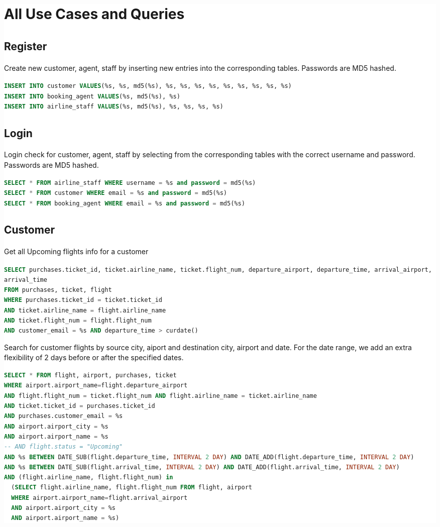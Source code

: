 # All Use Cases and Queries

## Register
Create new customer, agent, staff by inserting new entries into the corresponding tables. Passwords are MD5 hashed.
```sql
INSERT INTO customer VALUES(%s, %s, md5(%s), %s, %s, %s, %s, %s, %s, %s, %s, %s)
INSERT INTO booking_agent VALUES(%s, md5(%s), %s)
INSERT INTO airline_staff VALUES(%s, md5(%s), %s, %s, %s, %s)
```

## Login
Login check for customer, agent, staff by selecting from the corresponding tables with the correct username and password. Passwords are MD5 hashed.
```sql
SELECT * FROM airline_staff WHERE username = %s and password = md5(%s)
SELECT * FROM customer WHERE email = %s and password = md5(%s)
SELECT * FROM booking_agent WHERE email = %s and password = md5(%s)
```

## Customer
Get all Upcoming flights info for a customer 
```sql
SELECT purchases.ticket_id, ticket.airline_name, ticket.flight_num, departure_airport, departure_time, arrival_airport, arrival_time 
FROM purchases, ticket, flight 
WHERE purchases.ticket_id = ticket.ticket_id 
AND ticket.airline_name = flight.airline_name 
AND ticket.flight_num = flight.flight_num 
AND customer_email = %s AND departure_time > curdate()
```

Search for customer flights by source city, aiport and destination city, airport and date. For the date range, we add an extra flexibility of 2 days before or after the specified dates.
```sql
SELECT * FROM flight, airport, purchases, ticket 
WHERE airport.airport_name=flight.departure_airport 
AND flight.flight_num = ticket.flight_num AND flight.airline_name = ticket.airline_name
AND ticket.ticket_id = purchases.ticket_id
AND purchases.customer_email = %s
AND airport.airport_city = %s 
AND airport.airport_name = %s 
-- AND flight.status = "Upcoming" 
AND %s BETWEEN DATE_SUB(flight.departure_time, INTERVAL 2 DAY) AND DATE_ADD(flight.departure_time, INTERVAL 2 DAY) 
AND %s BETWEEN DATE_SUB(flight.arrival_time, INTERVAL 2 DAY) AND DATE_ADD(flight.arrival_time, INTERVAL 2 DAY) 
AND (flight.airline_name, flight.flight_num) in 
  (SELECT flight.airline_name, flight.flight_num FROM flight, airport 
  WHERE airport.airport_name=flight.arrival_airport 
  AND airport.airport_city = %s 
  AND airport.airport_name = %s)
```
